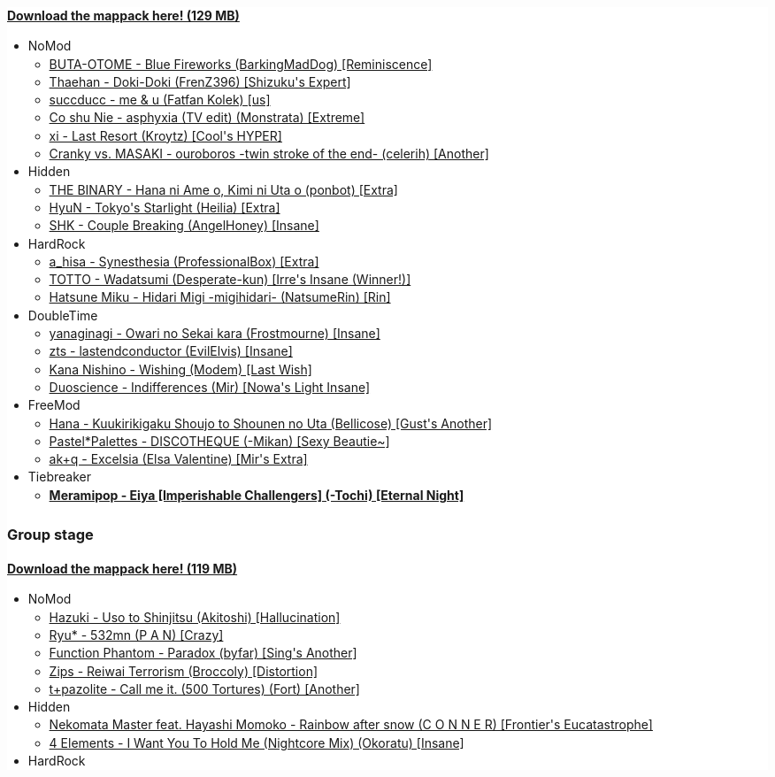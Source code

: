 **[Download the mappack here! (129 MB)](https://drive.google.com/file/d/1kUorQCDu5amiHHbSauLpgm1EQf0CR8oZ/view?usp=sharing "Google Drive")**

- NoMod
  - [BUTA-OTOME - Blue Fireworks (BarkingMadDog) \[Reminiscence\]](https://osu.ppy.sh/beatmapsets/716455#osu/1513645)
  - [Thaehan - Doki-Doki (FrenZ396) \[Shizuku's Expert\]](https://osu.ppy.sh/beatmapsets/713926#osu/1637465)
  - [succducc - me & u (Fatfan Kolek) \[us\]](https://osu.ppy.sh/beatmapsets/1065950#osu/2232046)
  - [Co shu Nie - asphyxia (TV edit) (Monstrata) \[Extreme\]](https://osu.ppy.sh/beatmapsets/758101#osu/1594728)
  - [xi - Last Resort (Kroytz) \[Cool's HYPER\]](https://osu.ppy.sh/beatmapsets/800102#osu/1736572)
  - [Cranky vs. MASAKI - ouroboros -twin stroke of the end- (celerih) \[Another\]](https://osu.ppy.sh/beatmapsets/1052054#osu/2209919)
- Hidden
  - [THE BINARY - Hana ni Ame o, Kimi ni Uta o (ponbot) \[Extra\]](https://osu.ppy.sh/beatmapsets/1179276#osu/2535520)
  - [HyuN - Tokyo's Starlight (Heilia) \[Extra\]](https://osu.ppy.sh/beatmapsets/1011055#osu/2234734)
  - [SHK - Couple Breaking (AngelHoney) \[Insane\]](https://osu.ppy.sh/beatmapsets/46368#osu/144356)
- HardRock
  - [a\_hisa - Synesthesia (ProfessionalBox) \[Extra\]](https://osu.ppy.sh/beatmapsets/462768#osu/991051)
  - [TOTTO - Wadatsumi (Desperate-kun) \[Irre's Insane (Winner!)\]](https://osu.ppy.sh/beatmapsets/351828#osu/775360)
  - [Hatsune Miku - Hidari Migi -migihidari- (NatsumeRin) \[Rin\]](https://osu.ppy.sh/beatmapsets/24177#osu/87223)
- DoubleTime
  - [yanaginagi - Owari no Sekai kara (Frostmourne) \[Insane\]](https://osu.ppy.sh/beatmapsets/270999#osu/616251)
  - [zts - lastendconductor (EvilElvis) \[Insane\]](https://osu.ppy.sh/beatmapsets/333965#osu/738959)
  - [Kana Nishino - Wishing (Modem) \[Last Wish\]](https://osu.ppy.sh/beatmapsets/414779#osu/899144)
  - [Duoscience - Indifferences (Mir) \[Nowa's Light Insane\]](https://osu.ppy.sh/beatmapsets/722662#osu/1538482)
- FreeMod
  - [Hana - Kuukirikigaku Shoujo to Shounen no Uta (Bellicose) \[Gust's Another\]](https://osu.ppy.sh/beatmapsets/1055510#osu/2262846)
  - [Pastel\*Palettes - DISCOTHEQUE (-Mikan) \[Sexy Beautie\~\]](https://osu.ppy.sh/beatmapsets/919813#osu/1921032)
  - [ak+q - Excelsia (Elsa Valentine) \[Mir's Extra\]](https://osu.ppy.sh/beatmapsets/708305#osu/1498885)
- Tiebreaker
  - **[Meramipop - Eiya \[Imperishable Challengers\] (-Tochi) \[Eternal Night\]](https://osu.ppy.sh/beatmapsets/289225#osu/652034)**

### Group stage

**[Download the mappack here! (119 MB)](https://drive.google.com/file/d/1GG2fBrRe2W51J2Jp4uIp0WXWE0O2ZV8R/view?usp=sharing "Google Drive")**

- NoMod
  - [Hazuki - Uso to Shinjitsu (Akitoshi) \[Hallucination\]](https://osu.ppy.sh/beatmapsets/1079281#osu/2258127)
  - [Ryu\* - 532mn (P A N) \[Crazy\]](https://osu.ppy.sh/beatmapsets/107447#osu/281568)
  - [Function Phantom - Paradox (byfar) \[Sing's Another\]](https://osu.ppy.sh/beatmapsets/824125#osu/1734156)
  - [Zips - Reiwai Terrorism (Broccoly) \[Distortion\]](https://osu.ppy.sh/beatmapsets/101953#osu/269773)
  - [t+pazolite - Call me it. (500 Tortures) (Fort) \[Another\]](https://osu.ppy.sh/beatmapsets/291155#osu/655680)
- Hidden
  - [Nekomata Master feat. Hayashi Momoko - Rainbow after snow (C O N N E R) \[Frontier's Eucatastrophe\]](https://osu.ppy.sh/beatmapsets/879851#osu/1840792)
  - [4 Elements - I Want You To Hold Me (Nightcore Mix) (Okoratu) \[Insane\]](https://osu.ppy.sh/beatmapsets/732997#osu/1546428)
- HardRock

[flag_BR]: /wiki/shared/flag/BR.gif "Brazil"
[flag_CA]: /wiki/shared/flag/CA.gif "Canada"
[flag_CN]: /wiki/shared/flag/CN.gif "China"
[flag_FR]: /wiki/shared/flag/FR.gif "France"
[flag_ID]: /wiki/shared/flag/ID.gif "Indonesia"
[flag_MY]: /wiki/shared/flag/MY.gif "Malaysia"
[flag_NL]: /wiki/shared/flag/NL.gif "Netherlands"